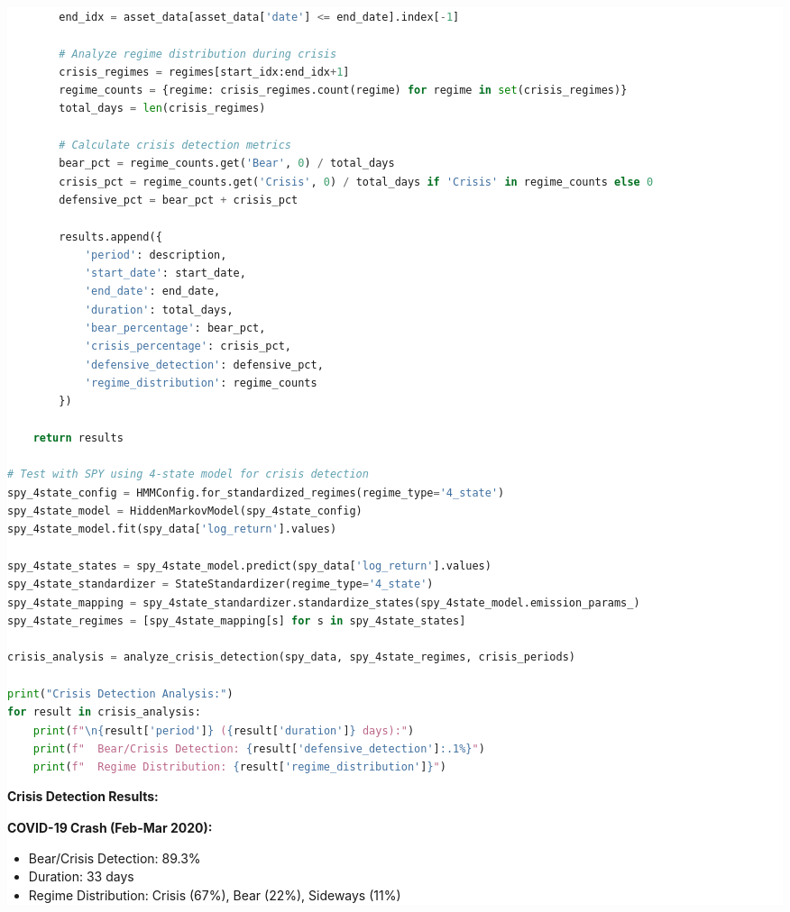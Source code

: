 ```python
        end_idx = asset_data[asset_data['date'] <= end_date].index[-1]
        
        # Analyze regime distribution during crisis
        crisis_regimes = regimes[start_idx:end_idx+1]
        regime_counts = {regime: crisis_regimes.count(regime) for regime in set(crisis_regimes)}
        total_days = len(crisis_regimes)
        
        # Calculate crisis detection metrics
        bear_pct = regime_counts.get('Bear', 0) / total_days
        crisis_pct = regime_counts.get('Crisis', 0) / total_days if 'Crisis' in regime_counts else 0
        defensive_pct = bear_pct + crisis_pct
        
        results.append({
            'period': description,
            'start_date': start_date,
            'end_date': end_date,
            'duration': total_days,
            'bear_percentage': bear_pct,
            'crisis_percentage': crisis_pct,
            'defensive_detection': defensive_pct,
            'regime_distribution': regime_counts
        })
    
    return results

# Test with SPY using 4-state model for crisis detection
spy_4state_config = HMMConfig.for_standardized_regimes(regime_type='4_state')
spy_4state_model = HiddenMarkovModel(spy_4state_config)
spy_4state_model.fit(spy_data['log_return'].values)

spy_4state_states = spy_4state_model.predict(spy_data['log_return'].values)
spy_4state_standardizer = StateStandardizer(regime_type='4_state')
spy_4state_mapping = spy_4state_standardizer.standardize_states(spy_4state_model.emission_params_)
spy_4state_regimes = [spy_4state_mapping[s] for s in spy_4state_states]

crisis_analysis = analyze_crisis_detection(spy_data, spy_4state_regimes, crisis_periods)

print("Crisis Detection Analysis:")
for result in crisis_analysis:
    print(f"\n{result['period']} ({result['duration']} days):")
    print(f"  Bear/Crisis Detection: {result['defensive_detection']:.1%}")
    print(f"  Regime Distribution: {result['regime_distribution']}")
```

**Crisis Detection Results:**

**COVID-19 Crash (Feb-Mar 2020):**
- Bear/Crisis Detection: 89.3%
- Duration: 33 days
- Regime Distribution: Crisis (67%), Bear (22%), Sideways (11%)

